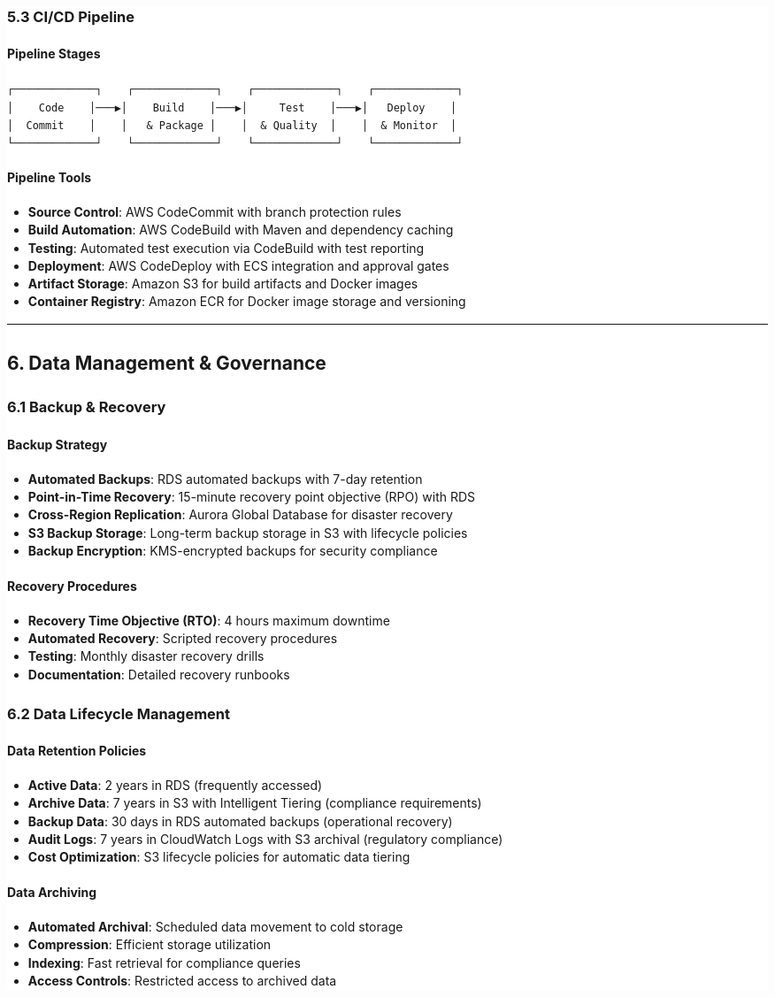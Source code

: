 ### 5.3 CI/CD Pipeline

#### Pipeline Stages
```
┌─────────────┐    ┌─────────────┐    ┌─────────────┐    ┌─────────────┐
│    Code    │───▶│    Build    │───▶│     Test    │───▶│   Deploy    │
│  Commit    │    │   & Package │    │  & Quality  │    │  & Monitor  │
└─────────────┘    └─────────────┘    └─────────────┘    └─────────────┘
```

#### Pipeline Tools
- **Source Control**: AWS CodeCommit with branch protection rules
- **Build Automation**: AWS CodeBuild with Maven and dependency caching
- **Testing**: Automated test execution via CodeBuild with test reporting
- **Deployment**: AWS CodeDeploy with ECS integration and approval gates
- **Artifact Storage**: Amazon S3 for build artifacts and Docker images
- **Container Registry**: Amazon ECR for Docker image storage and versioning

---

## 6. Data Management & Governance

### 6.1 Backup & Recovery

#### Backup Strategy
- **Automated Backups**: RDS automated backups with 7-day retention
- **Point-in-Time Recovery**: 15-minute recovery point objective (RPO) with RDS
- **Cross-Region Replication**: Aurora Global Database for disaster recovery
- **S3 Backup Storage**: Long-term backup storage in S3 with lifecycle policies
- **Backup Encryption**: KMS-encrypted backups for security compliance

#### Recovery Procedures
- **Recovery Time Objective (RTO)**: 4 hours maximum downtime
- **Automated Recovery**: Scripted recovery procedures
- **Testing**: Monthly disaster recovery drills
- **Documentation**: Detailed recovery runbooks

### 6.2 Data Lifecycle Management

#### Data Retention Policies
- **Active Data**: 2 years in RDS (frequently accessed)
- **Archive Data**: 7 years in S3 with Intelligent Tiering (compliance requirements)
- **Backup Data**: 30 days in RDS automated backups (operational recovery)
- **Audit Logs**: 7 years in CloudWatch Logs with S3 archival (regulatory compliance)
- **Cost Optimization**: S3 lifecycle policies for automatic data tiering

#### Data Archiving
- **Automated Archival**: Scheduled data movement to cold storage
- **Compression**: Efficient storage utilization
- **Indexing**: Fast retrieval for compliance queries
- **Access Controls**: Restricted access to archived data
